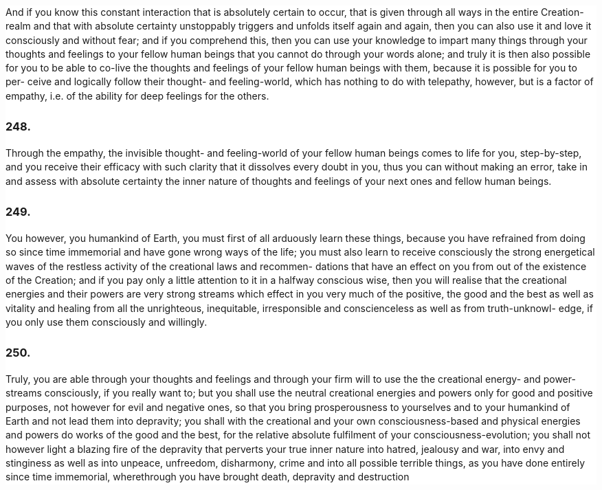  And if you know this constant interaction that is absolutely certain to occur, that is given through all ways in
 the entire Creation-realm and that with absolute certainty unstoppably triggers and unfolds itself again and
 again, then you can also use it and love it consciously and without fear; and if you comprehend this, then you
 can use your knowledge to impart many things through your thoughts and feelings to your fellow human
 beings that you cannot do through your words alone; and truly it is then also possible for you to be able to
 co-live the thoughts and feelings of your fellow human beings with them, because it is possible for you to per-
 ceive and logically follow their thought- and feeling-world, which has nothing to do with telepathy, however,
 but is a factor of empathy, i.e. of the ability for deep feelings for the others.

### 248.

 Through the empathy, the invisible thought- and feeling-world of your fellow human beings comes to life for
 you, step-by-step, and you receive their efficacy with such clarity that it dissolves every doubt in you, thus you
 can without making an error, take in and assess with absolute certainty the inner nature of thoughts and
 feelings of your next ones and fellow human beings.

### 249.

 You however, you humankind of Earth, you must first of all arduously learn these things, because you have
 refrained from doing so since time immemorial and have gone wrong ways of the life; you must also learn to
 receive consciously the strong energetical waves of the restless activity of the creational laws and recommen-
 dations that have an effect on you from out of the existence of the Creation; and if you pay only a little attention
 to it in a halfway conscious wise, then you will realise that the creational energies and their powers are very
 strong streams which effect in you very much of the positive, the good and the best as well as vitality and
 healing from all the unrighteous, inequitable, irresponsible and conscienceless as well as from truth-unknowl-
 edge, if you only use them consciously and willingly.

### 250.

 Truly, you are able through your thoughts and feelings and through your firm will to use the the creational
 energy- and power-streams consciously, if you really want to; but you shall use the neutral creational energies
 and powers only for good and positive purposes, not however for evil and negative ones, so that you bring
 prosperousness to yourselves and to your humankind of Earth and not lead them into depravity; you shall with
 the creational and your own consciousness-based and physical energies and powers do works of the good and
 the best, for the relative absolute fulfilment of your consciousness-evolution; you shall not however light a
 blazing fire of the depravity that perverts your true inner nature into hatred, jealousy and war, into envy and
 stinginess as well as into unpeace, unfreedom, disharmony, crime and into all possible terrible things, as you
 have done entirely since time immemorial, wherethrough you have brought death, depravity and destruction